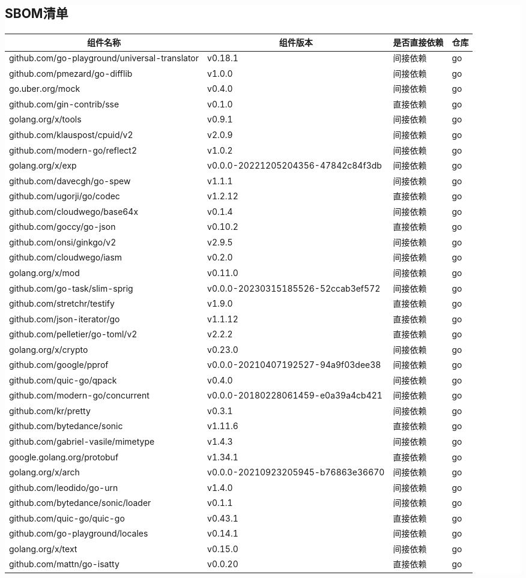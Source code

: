 
## SBOM清单

| 组件名称 | 组件版本 | 是否直接依赖 | 仓库 |
| -------- | -------- | ------------ | ---- |
|github.com/go-playground/universal-translator|v0.18.1|间接依赖|go|
|github.com/pmezard/go-difflib|v1.0.0|间接依赖|go|
|go.uber.org/mock|v0.4.0|间接依赖|go|
|github.com/gin-contrib/sse|v0.1.0|直接依赖|go|
|golang.org/x/tools|v0.9.1|间接依赖|go|
|github.com/klauspost/cpuid/v2|v2.0.9|间接依赖|go|
|github.com/modern-go/reflect2|v1.0.2|间接依赖|go|
|golang.org/x/exp|v0.0.0-20221205204356-47842c84f3db|间接依赖|go|
|github.com/davecgh/go-spew|v1.1.1|间接依赖|go|
|github.com/ugorji/go/codec|v1.2.12|直接依赖|go|
|github.com/cloudwego/base64x|v0.1.4|间接依赖|go|
|github.com/goccy/go-json|v0.10.2|直接依赖|go|
|github.com/onsi/ginkgo/v2|v2.9.5|间接依赖|go|
|github.com/cloudwego/iasm|v0.2.0|间接依赖|go|
|golang.org/x/mod|v0.11.0|间接依赖|go|
|github.com/go-task/slim-sprig|v0.0.0-20230315185526-52ccab3ef572|间接依赖|go|
|github.com/stretchr/testify|v1.9.0|直接依赖|go|
|github.com/json-iterator/go|v1.1.12|直接依赖|go|
|github.com/pelletier/go-toml/v2|v2.2.2|直接依赖|go|
|golang.org/x/crypto|v0.23.0|间接依赖|go|
|github.com/google/pprof|v0.0.0-20210407192527-94a9f03dee38|间接依赖|go|
|github.com/quic-go/qpack|v0.4.0|间接依赖|go|
|github.com/modern-go/concurrent|v0.0.0-20180228061459-e0a39a4cb421|间接依赖|go|
|github.com/kr/pretty|v0.3.1|间接依赖|go|
|github.com/bytedance/sonic|v1.11.6|直接依赖|go|
|github.com/gabriel-vasile/mimetype|v1.4.3|间接依赖|go|
|google.golang.org/protobuf|v1.34.1|直接依赖|go|
|golang.org/x/arch|v0.0.0-20210923205945-b76863e36670|间接依赖|go|
|github.com/leodido/go-urn|v1.4.0|间接依赖|go|
|github.com/bytedance/sonic/loader|v0.1.1|间接依赖|go|
|github.com/quic-go/quic-go|v0.43.1|直接依赖|go|
|github.com/go-playground/locales|v0.14.1|间接依赖|go|
|golang.org/x/text|v0.15.0|间接依赖|go|
|github.com/mattn/go-isatty|v0.0.20|直接依赖|go|